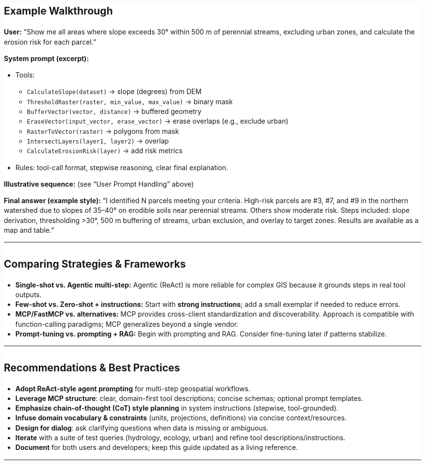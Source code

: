 ## Example Walkthrough

**User:** “Show me all areas where slope exceeds 30° within 500 m of perennial streams, excluding urban zones, and calculate the erosion risk for each parcel.”

**System prompt (excerpt):**

* Tools:

  * `CalculateSlope(dataset)` → slope (degrees) from DEM
  * `ThresholdRaster(raster, min_value, max_value)` → binary mask
  * `BufferVector(vector, distance)` → buffered geometry
  * `EraseVector(input_vector, erase_vector)` → erase overlaps (e.g., exclude urban)
  * `RasterToVector(raster)` → polygons from mask
  * `IntersectLayers(layer1, layer2)` → overlap
  * `CalculateErosionRisk(layer)` → add risk metrics

* Rules: tool-call format, stepwise reasoning, clear final explanation.

**Illustrative sequence:** (see “User Prompt Handling” above)

**Final answer (example style):**
“I identified N parcels meeting your criteria. High-risk parcels are #3, #7, and #9 in the northern watershed due to slopes of 35–40° on erodible soils near perennial streams. Others show moderate risk. Steps included: slope derivation, thresholding >30°, 500 m buffering of streams, urban exclusion, and overlay to target zones. Results are available as a map and table.”

---

## Comparing Strategies & Frameworks

* **Single-shot vs. Agentic multi-step:** Agentic (ReAct) is more reliable for complex GIS because it grounds steps in real tool outputs.
* **Few-shot vs. Zero-shot + instructions:** Start with **strong instructions**; add a small exemplar if needed to reduce errors.
* **MCP/FastMCP vs. alternatives:** MCP provides cross-client standardization and discoverability. Approach is compatible with function-calling paradigms; MCP generalizes beyond a single vendor.
* **Prompt-tuning vs. prompting + RAG:** Begin with prompting and RAG. Consider fine-tuning later if patterns stabilize.

---

## Recommendations & Best Practices

* **Adopt ReAct-style agent prompting** for multi-step geospatial workflows.
* **Leverage MCP structure**: clear, domain-first tool descriptions; concise schemas; optional prompt templates.
* **Emphasize chain-of-thought (CoT) style planning** in system instructions (stepwise, tool-grounded).
* **Infuse domain vocabulary & constraints** (units, projections, definitions) via concise context/resources.
* **Design for dialog**: ask clarifying questions when data is missing or ambiguous.
* **Iterate** with a suite of test queries (hydrology, ecology, urban) and refine tool descriptions/instructions.
* **Document** for both users and developers; keep this guide updated as a living reference.

---